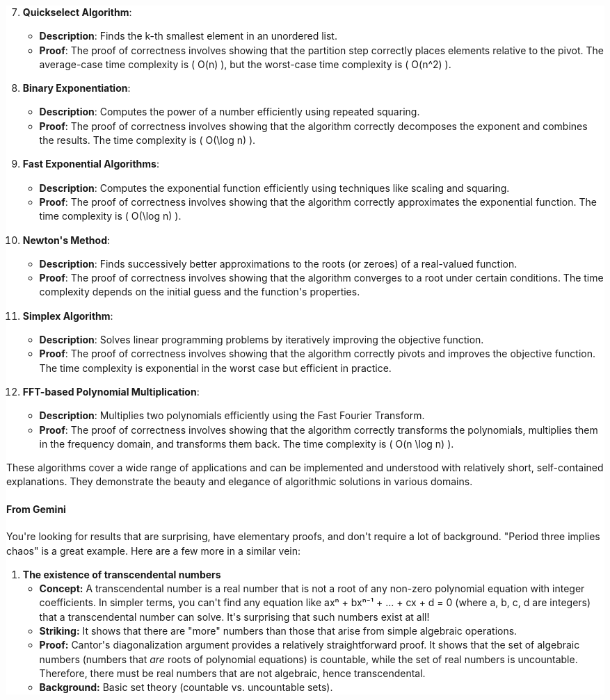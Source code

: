 7. **Quickselect Algorithm**:
   - **Description**: Finds the k-th smallest element in an unordered list.
   - **Proof**: The proof of correctness involves showing that the partition step correctly places elements relative to the pivot. The average-case time complexity is \( O(n) \), but the worst-case time complexity is \( O(n^2) \).

8. **Binary Exponentiation**:
   - **Description**: Computes the power of a number efficiently using repeated squaring.
   - **Proof**: The proof of correctness involves showing that the algorithm correctly decomposes the exponent and combines the results. The time complexity is \( O(\log n) \).

9. **Fast Exponential Algorithms**:
   - **Description**: Computes the exponential function efficiently using techniques like scaling and squaring.
   - **Proof**: The proof of correctness involves showing that the algorithm correctly approximates the exponential function. The time complexity is \( O(\log n) \).

10. **Newton's Method**:
    - **Description**: Finds successively better approximations to the roots (or zeroes) of a real-valued function.
    - **Proof**: The proof of correctness involves showing that the algorithm converges to a root under certain conditions. The time complexity depends on the initial guess and the function's properties.

11. **Simplex Algorithm**:
    - **Description**: Solves linear programming problems by iteratively improving the objective function.
    - **Proof**: The proof of correctness involves showing that the algorithm correctly pivots and improves the objective function. The time complexity is exponential in the worst case but efficient in practice.

12. **FFT-based Polynomial Multiplication**:
    - **Description**: Multiplies two polynomials efficiently using the Fast Fourier Transform.
    - **Proof**: The proof of correctness involves showing that the algorithm correctly transforms the polynomials, multiplies them in the frequency domain, and transforms them back. The time complexity is \( O(n \log n) \).

These algorithms cover a wide range of applications and can be implemented and understood with relatively short, self-contained explanations. They demonstrate the beauty and elegance of algorithmic solutions in various domains.

#### From Gemini

You're looking for results that are surprising, have elementary proofs, and don't require a lot of background. "Period three implies chaos" is a great example. Here are a few more in a similar vein:

1. **The existence of transcendental numbers**
   * **Concept:** A transcendental number is a real number that is not a root of any non-zero polynomial equation with integer coefficients. In simpler terms, you can't find any equation like axⁿ + bxⁿ⁻¹ + ... + cx + d = 0 (where a, b, c, d are integers) that a transcendental number can solve. It's surprising that such numbers exist at all!
   * **Striking:** It shows that there are "more" numbers than those that arise from simple algebraic operations.
   * **Proof:** Cantor's diagonalization argument provides a relatively straightforward proof. It shows that the set of algebraic numbers (numbers that *are* roots of polynomial equations) is countable, while the set of real numbers is uncountable. Therefore, there must be real numbers that are not algebraic, hence transcendental.
   * **Background:** Basic set theory (countable vs. uncountable sets).
